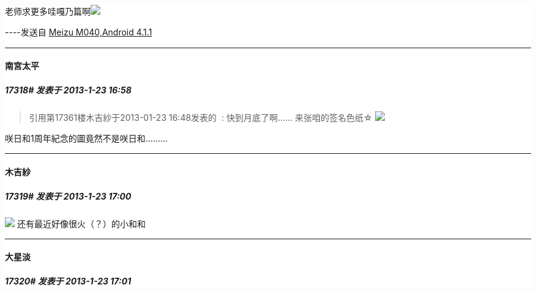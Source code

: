 


老师求更多哇嘎乃篇啊<img src="https://static.saraba1st.com/image/smiley/face/153.gif" referrerpolicy="no-referrer">

----发送自 [Meizu M040,Android 4.1.1](http://stage1.5j4m.com)







-----

####  南宮太平  
##### 17318#       发表于 2013-1-23 16:58



<blockquote>引用第17361楼木吉紗于2013-01-23 16:48发表的  :
快到月底了啊……
来张咱的签名色纸☆
<img src="http://img14.poco.cn/mypoco/myphoto/20130123/16/1732719942013012316505601.jpg" referrerpolicy="no-referrer"></blockquote>咲日和1周年紀念的圖竟然不是咲日和.........







-----

####  木吉紗  
##### 17319#       发表于 2013-1-23 17:00



<img src="http://img14.poco.cn/mypoco/myphoto/20130123/16/17327199420130123165907047.png" referrerpolicy="no-referrer">
还有最近好像很火（？）的小和和







-----

####  大星淡  
##### 17320#       发表于 2013-1-23 17:01




